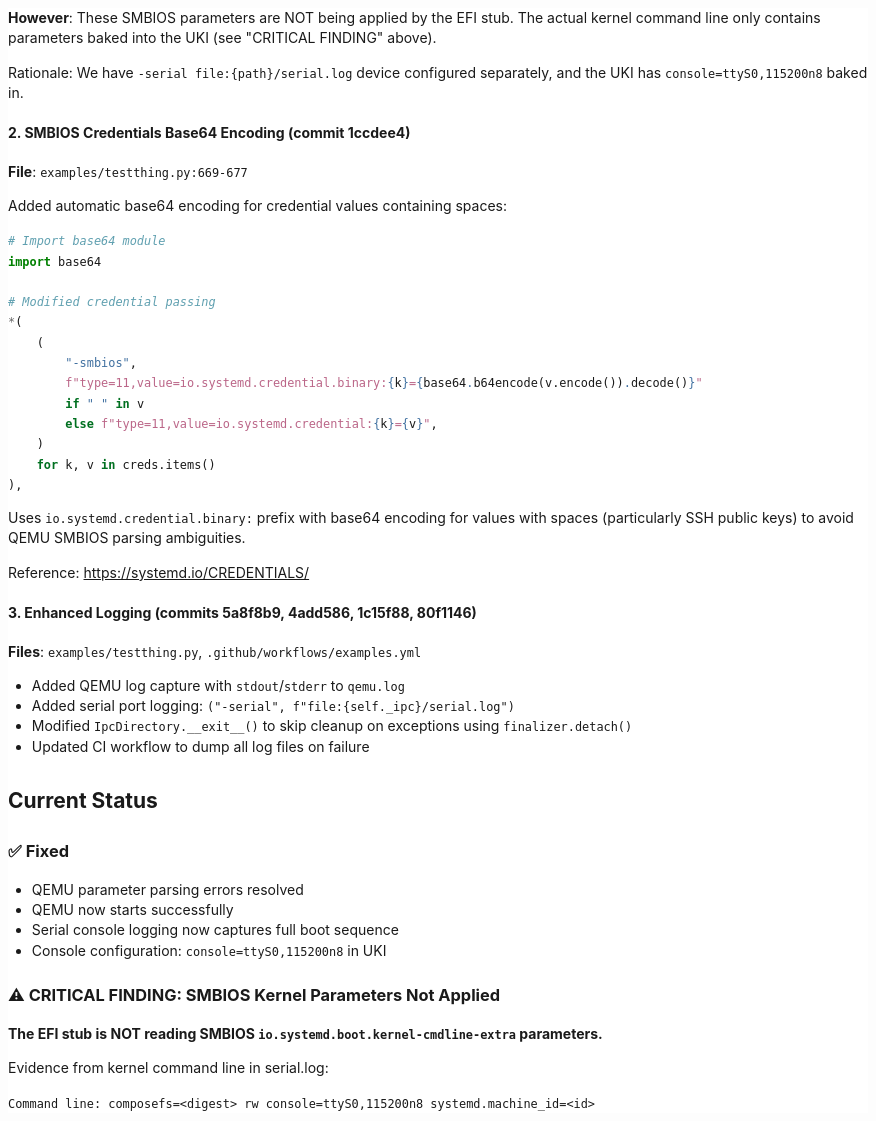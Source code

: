 **However**: These SMBIOS parameters are NOT being applied by the EFI stub. The actual kernel command line only contains parameters baked into the UKI (see "CRITICAL FINDING" above).

Rationale: We have `-serial file:{path}/serial.log` device configured separately, and the UKI has `console=ttyS0,115200n8` baked in.

#### 2. SMBIOS Credentials Base64 Encoding (commit 1ccdee4)
**File**: `examples/testthing.py:669-677`

Added automatic base64 encoding for credential values containing spaces:
```python
# Import base64 module
import base64

# Modified credential passing
*(
    (
        "-smbios",
        f"type=11,value=io.systemd.credential.binary:{k}={base64.b64encode(v.encode()).decode()}"
        if " " in v
        else f"type=11,value=io.systemd.credential:{k}={v}",
    )
    for k, v in creds.items()
),
```

Uses `io.systemd.credential.binary:` prefix with base64 encoding for values with spaces (particularly SSH public keys) to avoid QEMU SMBIOS parsing ambiguities.

Reference: https://systemd.io/CREDENTIALS/

#### 3. Enhanced Logging (commits 5a8f8b9, 4add586, 1c15f88, 80f1146)
**Files**: `examples/testthing.py`, `.github/workflows/examples.yml`

- Added QEMU log capture with `stdout`/`stderr` to `qemu.log`
- Added serial port logging: `("-serial", f"file:{self._ipc}/serial.log")`
- Modified `IpcDirectory.__exit__()` to skip cleanup on exceptions using `finalizer.detach()`
- Updated CI workflow to dump all log files on failure

## Current Status

### ✅ Fixed
- QEMU parameter parsing errors resolved
- QEMU now starts successfully
- Serial console logging now captures full boot sequence
- Console configuration: `console=ttyS0,115200n8` in UKI

### ⚠️ CRITICAL FINDING: SMBIOS Kernel Parameters Not Applied

**The EFI stub is NOT reading SMBIOS `io.systemd.boot.kernel-cmdline-extra` parameters.**

Evidence from kernel command line in serial.log:
```
Command line: composefs=<digest> rw console=ttyS0,115200n8 systemd.machine_id=<id>
```

